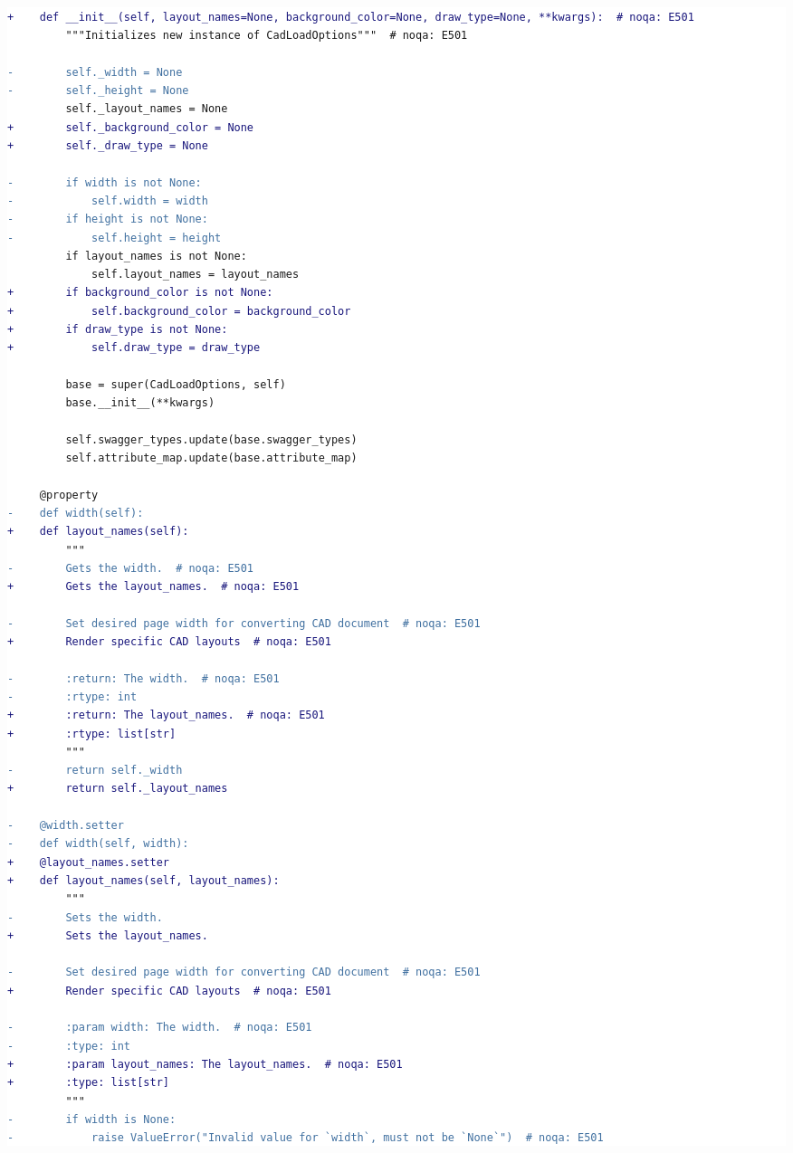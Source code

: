 ```diff
+    def __init__(self, layout_names=None, background_color=None, draw_type=None, **kwargs):  # noqa: E501
         """Initializes new instance of CadLoadOptions"""  # noqa: E501
 
-        self._width = None
-        self._height = None
         self._layout_names = None
+        self._background_color = None
+        self._draw_type = None
 
-        if width is not None:
-            self.width = width
-        if height is not None:
-            self.height = height
         if layout_names is not None:
             self.layout_names = layout_names
+        if background_color is not None:
+            self.background_color = background_color
+        if draw_type is not None:
+            self.draw_type = draw_type
 
         base = super(CadLoadOptions, self)
         base.__init__(**kwargs)
 
         self.swagger_types.update(base.swagger_types)
         self.attribute_map.update(base.attribute_map)
     
     @property
-    def width(self):
+    def layout_names(self):
         """
-        Gets the width.  # noqa: E501
+        Gets the layout_names.  # noqa: E501
 
-        Set desired page width for converting CAD document  # noqa: E501
+        Render specific CAD layouts  # noqa: E501
 
-        :return: The width.  # noqa: E501
-        :rtype: int
+        :return: The layout_names.  # noqa: E501
+        :rtype: list[str]
         """
-        return self._width
+        return self._layout_names
 
-    @width.setter
-    def width(self, width):
+    @layout_names.setter
+    def layout_names(self, layout_names):
         """
-        Sets the width.
+        Sets the layout_names.
 
-        Set desired page width for converting CAD document  # noqa: E501
+        Render specific CAD layouts  # noqa: E501
 
-        :param width: The width.  # noqa: E501
-        :type: int
+        :param layout_names: The layout_names.  # noqa: E501
+        :type: list[str]
         """
-        if width is None:
-            raise ValueError("Invalid value for `width`, must not be `None`")  # noqa: E501
```